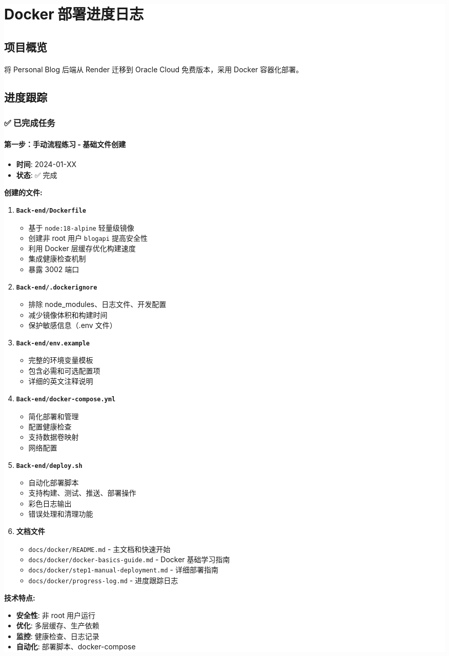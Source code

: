 # Docker 部署进度日志

## 项目概览
将 Personal Blog 后端从 Render 迁移到 Oracle Cloud 免费版本，采用 Docker 容器化部署。

## 进度跟踪

### ✅ 已完成任务

#### 第一步：手动流程练习 - 基础文件创建
- **时间**: 2024-01-XX
- **状态**: ✅ 完成

**创建的文件:**

1. **`Back-end/Dockerfile`**
   - 基于 `node:18-alpine` 轻量级镜像
   - 创建非 root 用户 `blogapi` 提高安全性
   - 利用 Docker 层缓存优化构建速度
   - 集成健康检查机制
   - 暴露 3002 端口

2. **`Back-end/.dockerignore`**
   - 排除 node_modules、日志文件、开发配置
   - 减少镜像体积和构建时间
   - 保护敏感信息（.env 文件）

3. **`Back-end/env.example`**
   - 完整的环境变量模板
   - 包含必需和可选配置项
   - 详细的英文注释说明

4. **`Back-end/docker-compose.yml`**
   - 简化部署和管理
   - 配置健康检查
   - 支持数据卷映射
   - 网络配置

5. **`Back-end/deploy.sh`**
   - 自动化部署脚本
   - 支持构建、测试、推送、部署操作
   - 彩色日志输出
   - 错误处理和清理功能

6. **文档文件**
   - `docs/docker/README.md` - 主文档和快速开始
   - `docs/docker/docker-basics-guide.md` - Docker 基础学习指南
   - `docs/docker/step1-manual-deployment.md` - 详细部署指南
   - `docs/docker/progress-log.md` - 进度跟踪日志

**技术特点:**
- **安全性**: 非 root 用户运行
- **优化**: 多层缓存、生产依赖
- **监控**: 健康检查、日志记录
- **自动化**: 部署脚本、docker-compose
